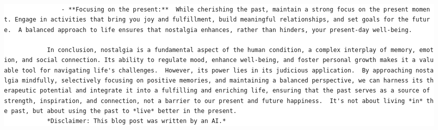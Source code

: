                     - **Focusing on the present:**  While cherishing the past, maintain a strong focus on the present moment. Engage in activities that bring you joy and fulfillment, build meaningful relationships, and set goals for the future.  A balanced approach to life ensures that nostalgia enhances, rather than hinders, your present-day well-being.
                
                In conclusion, nostalgia is a fundamental aspect of the human condition, a complex interplay of memory, emotion, and social connection. Its ability to regulate mood, enhance well-being, and foster personal growth makes it a valuable tool for navigating life's challenges.  However, its power lies in its judicious application.  By approaching nostalgia mindfully, selectively focusing on positive memories, and maintaining a balanced perspective, we can harness its therapeutic potential and integrate it into a fulfilling and enriching life, ensuring that the past serves as a source of strength, inspiration, and connection, not a barrier to our present and future happiness.  It's not about living *in* the past, but about using the past to *live* better in the present.
                *Disclaimer: This blog post was written by an AI.*